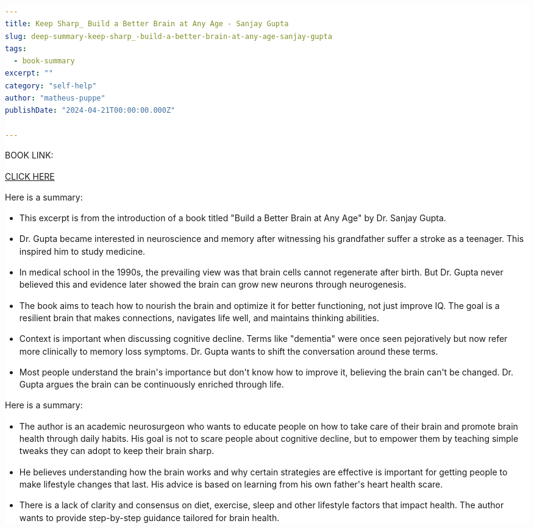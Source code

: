 ```yaml
---
title: Keep Sharp_ Build a Better Brain at Any Age - Sanjay Gupta
slug: deep-summary-keep-sharp_-build-a-better-brain-at-any-age-sanjay-gupta
tags: 
  - book-summary
excerpt: ""
category: "self-help"
author: "matheus-puppe"
publishDate: "2024-04-21T00:00:00.000Z"

---
```


BOOK LINK:

[CLICK HERE](https://www.amazon.com/gp/search?ie=UTF8&tag=matheuspupp0a-20&linkCode=ur2&linkId=4410b525877ab397377c2b5e60711c1a&camp=1789&creative=9325&index=books&keywords=keep-sharp_-build-a-better-brain-at-any-age-sanjay-gupta)



 Here is a summary:

- This excerpt is from the introduction of a book titled "Build a Better Brain at Any Age" by Dr. Sanjay Gupta. 

- Dr. Gupta became interested in neuroscience and memory after witnessing his grandfather suffer a stroke as a teenager. This inspired him to study medicine.

- In medical school in the 1990s, the prevailing view was that brain cells cannot regenerate after birth. But Dr. Gupta never believed this and evidence later showed the brain can grow new neurons through neurogenesis. 

- The book aims to teach how to nourish the brain and optimize it for better functioning, not just improve IQ. The goal is a resilient brain that makes connections, navigates life well, and maintains thinking abilities. 

- Context is important when discussing cognitive decline. Terms like "dementia" were once seen pejoratively but now refer more clinically to memory loss symptoms. Dr. Gupta wants to shift the conversation around these terms.

- Most people understand the brain's importance but don't know how to improve it, believing the brain can't be changed. Dr. Gupta argues the brain can be continuously enriched through life.

 Here is a summary:

- The author is an academic neurosurgeon who wants to educate people on how to take care of their brain and promote brain health through daily habits. His goal is not to scare people about cognitive decline, but to empower them by teaching simple tweaks they can adopt to keep their brain sharp. 

- He believes understanding how the brain works and why certain strategies are effective is important for getting people to make lifestyle changes that last. His advice is based on learning from his own father's heart health scare.

- There is a lack of clarity and consensus on diet, exercise, sleep and other lifestyle factors that impact health. The author wants to provide step-by-step guidance tailored for brain health. 
